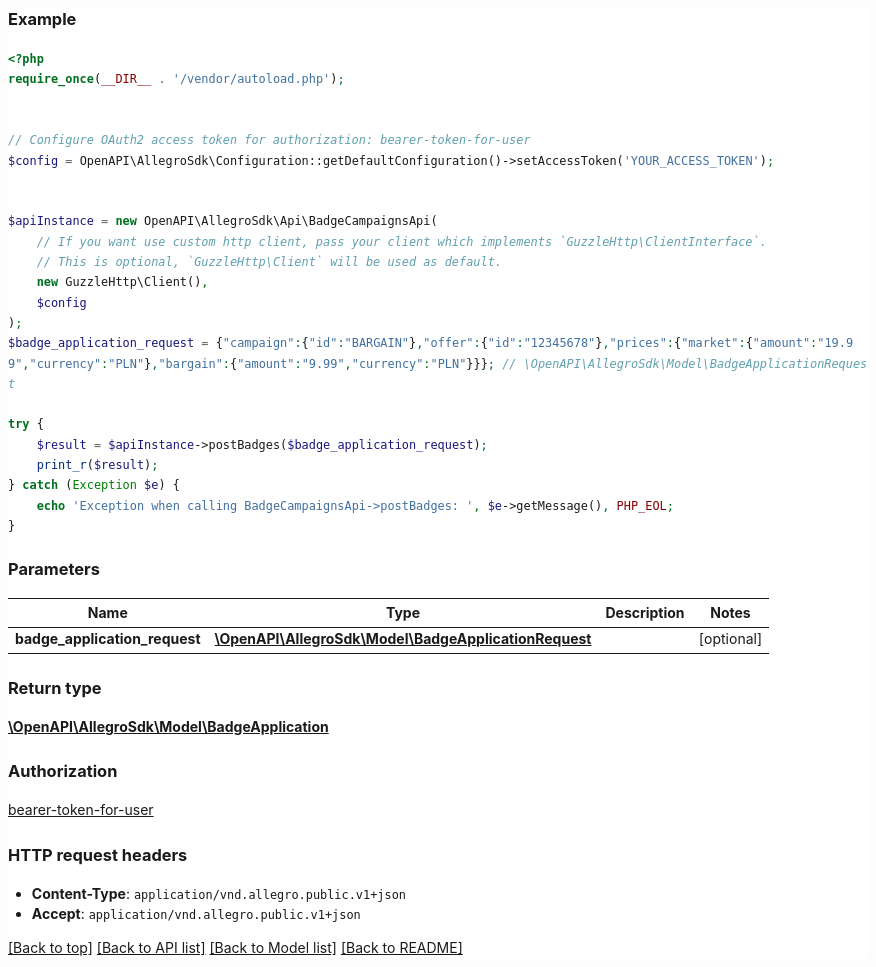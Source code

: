 ### Example

```php
<?php
require_once(__DIR__ . '/vendor/autoload.php');


// Configure OAuth2 access token for authorization: bearer-token-for-user
$config = OpenAPI\AllegroSdk\Configuration::getDefaultConfiguration()->setAccessToken('YOUR_ACCESS_TOKEN');


$apiInstance = new OpenAPI\AllegroSdk\Api\BadgeCampaignsApi(
    // If you want use custom http client, pass your client which implements `GuzzleHttp\ClientInterface`.
    // This is optional, `GuzzleHttp\Client` will be used as default.
    new GuzzleHttp\Client(),
    $config
);
$badge_application_request = {"campaign":{"id":"BARGAIN"},"offer":{"id":"12345678"},"prices":{"market":{"amount":"19.99","currency":"PLN"},"bargain":{"amount":"9.99","currency":"PLN"}}}; // \OpenAPI\AllegroSdk\Model\BadgeApplicationRequest

try {
    $result = $apiInstance->postBadges($badge_application_request);
    print_r($result);
} catch (Exception $e) {
    echo 'Exception when calling BadgeCampaignsApi->postBadges: ', $e->getMessage(), PHP_EOL;
}
```

### Parameters

Name | Type | Description  | Notes
------------- | ------------- | ------------- | -------------
 **badge_application_request** | [**\OpenAPI\AllegroSdk\Model\BadgeApplicationRequest**](../Model/BadgeApplicationRequest.md)|  | [optional]

### Return type

[**\OpenAPI\AllegroSdk\Model\BadgeApplication**](../Model/BadgeApplication.md)

### Authorization

[bearer-token-for-user](../../README.md#bearer-token-for-user)

### HTTP request headers

- **Content-Type**: `application/vnd.allegro.public.v1+json`
- **Accept**: `application/vnd.allegro.public.v1+json`

[[Back to top]](#) [[Back to API list]](../../README.md#endpoints)
[[Back to Model list]](../../README.md#models)
[[Back to README]](../../README.md)
